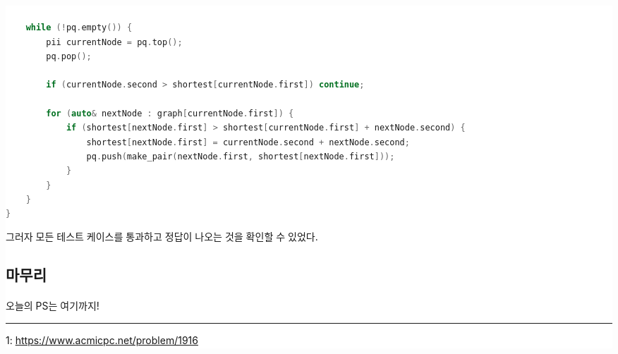 ```cpp

	while (!pq.empty()) {
		pii currentNode = pq.top();
		pq.pop();

		if (currentNode.second > shortest[currentNode.first]) continue;

		for (auto& nextNode : graph[currentNode.first]) {
			if (shortest[nextNode.first] > shortest[currentNode.first] + nextNode.second) {
				shortest[nextNode.first] = currentNode.second + nextNode.second;
				pq.push(make_pair(nextNode.first, shortest[nextNode.first]));
			}
		}
	}
}
```

그러자 모든 테스트 케이스를 통과하고 정답이 나오는 것을 확인할 수 있었다.

## 마무리



오늘의 PS는 여기까지!

---
<a name="footnote_1">1</a>: <https://www.acmicpc.net/problem/1916>  